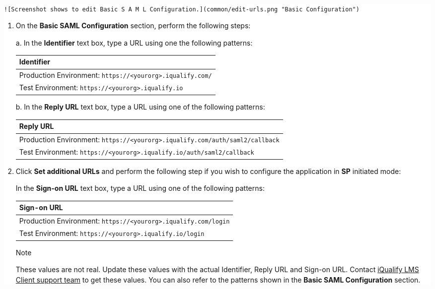     ![Screenshot shows to edit Basic S A M L Configuration.](common/edit-urls.png "Basic Configuration")

1. On the **Basic SAML Configuration** section, perform the following steps:

   a. In the **Identifier** text box, type a URL using one the following patterns:

    | **Identifier** |
    |------|
    | Production Environment: `https://<yourorg>.iqualify.com/` |
    | Test Environment: `https://<yourorg>.iqualify.io` |

   b. In the **Reply URL** text box, type a URL using one of the following patterns:

    | **Reply URL** |
    |--------|
    | Production Environment: `https://<yourorg>.iqualify.com/auth/saml2/callback` |
    | Test Environment: `https://<yourorg>.iqualify.io/auth/saml2/callback` |

1. Click **Set additional URLs** and perform the following step if you wish to configure the application in **SP** initiated mode:

   In the **Sign-on URL** text box, type a URL using one of the following patterns:

    | **Sign-on URL** |
    |-------|
    | Production Environment: `https://<yourorg>.iqualify.com/login` |
    | Test Environment: `https://<yourorg>.iqualify.io/login` |

   > [!NOTE]
   > These values are not real. Update these values with the actual Identifier, Reply URL and Sign-on URL. Contact [iQualify LMS Client support team](https://www.iqualify.com/) to get these values. You can also refer to the patterns shown in the **Basic SAML Configuration** section.
